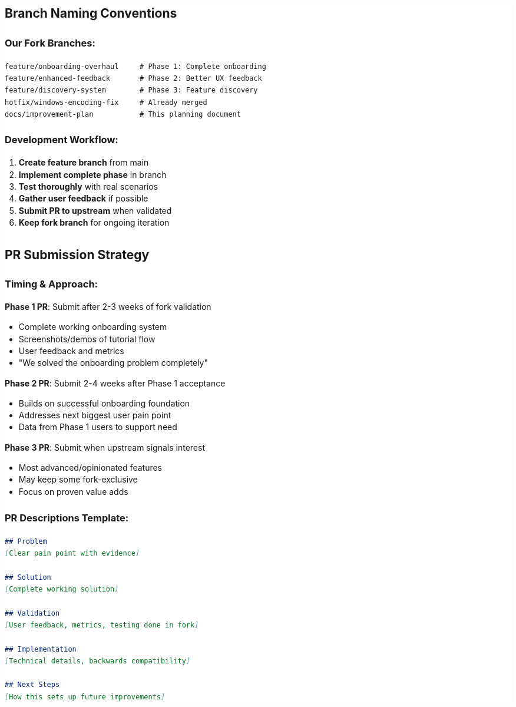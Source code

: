 ## Branch Naming Conventions

### Our Fork Branches:
```
feature/onboarding-overhaul     # Phase 1: Complete onboarding
feature/enhanced-feedback       # Phase 2: Better UX feedback
feature/discovery-system        # Phase 3: Feature discovery
hotfix/windows-encoding-fix     # Already merged
docs/improvement-plan           # This planning document
```

### Development Workflow:
1. **Create feature branch** from main
2. **Implement complete phase** in branch
3. **Test thoroughly** with real scenarios
4. **Gather user feedback** if possible
5. **Submit PR to upstream** when validated
6. **Keep fork branch** for ongoing iteration

## PR Submission Strategy

### Timing & Approach:

**Phase 1 PR**: Submit after 2-3 weeks of fork validation
- Complete working onboarding system
- Screenshots/demos of tutorial flow
- User feedback and metrics
- "We solved the onboarding problem completely"

**Phase 2 PR**: Submit 2-4 weeks after Phase 1 acceptance
- Builds on successful onboarding foundation
- Addresses next biggest user pain point
- Data from Phase 1 users to support need

**Phase 3 PR**: Submit when upstream signals interest
- Most advanced/opinionated features
- May keep some fork-exclusive
- Focus on proven value adds

### PR Descriptions Template:
```markdown
## Problem
[Clear pain point with evidence]

## Solution
[Complete working solution]

## Validation
[User feedback, metrics, testing done in fork]

## Implementation
[Technical details, backwards compatibility]

## Next Steps
[How this sets up future improvements]
```
